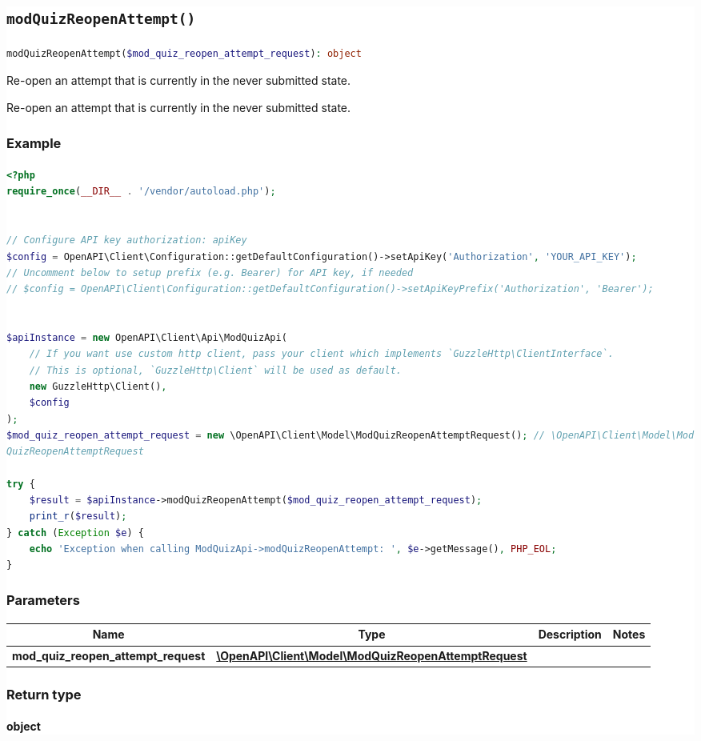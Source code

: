 ## `modQuizReopenAttempt()`

```php
modQuizReopenAttempt($mod_quiz_reopen_attempt_request): object
```

Re-open an attempt that is currently in the never submitted state.

Re-open an attempt that is currently in the never submitted state.

### Example

```php
<?php
require_once(__DIR__ . '/vendor/autoload.php');


// Configure API key authorization: apiKey
$config = OpenAPI\Client\Configuration::getDefaultConfiguration()->setApiKey('Authorization', 'YOUR_API_KEY');
// Uncomment below to setup prefix (e.g. Bearer) for API key, if needed
// $config = OpenAPI\Client\Configuration::getDefaultConfiguration()->setApiKeyPrefix('Authorization', 'Bearer');


$apiInstance = new OpenAPI\Client\Api\ModQuizApi(
    // If you want use custom http client, pass your client which implements `GuzzleHttp\ClientInterface`.
    // This is optional, `GuzzleHttp\Client` will be used as default.
    new GuzzleHttp\Client(),
    $config
);
$mod_quiz_reopen_attempt_request = new \OpenAPI\Client\Model\ModQuizReopenAttemptRequest(); // \OpenAPI\Client\Model\ModQuizReopenAttemptRequest

try {
    $result = $apiInstance->modQuizReopenAttempt($mod_quiz_reopen_attempt_request);
    print_r($result);
} catch (Exception $e) {
    echo 'Exception when calling ModQuizApi->modQuizReopenAttempt: ', $e->getMessage(), PHP_EOL;
}
```

### Parameters

| Name | Type | Description  | Notes |
| ------------- | ------------- | ------------- | ------------- |
| **mod_quiz_reopen_attempt_request** | [**\OpenAPI\Client\Model\ModQuizReopenAttemptRequest**](../Model/ModQuizReopenAttemptRequest.md)|  | |

### Return type

**object**
